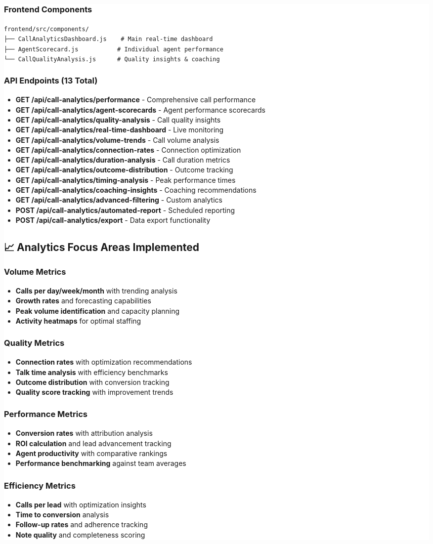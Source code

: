 ### Frontend Components
```
frontend/src/components/
├── CallAnalyticsDashboard.js    # Main real-time dashboard
├── AgentScorecard.js           # Individual agent performance
└── CallQualityAnalysis.js      # Quality insights & coaching
```

### API Endpoints (13 Total)
- **GET /api/call-analytics/performance** - Comprehensive call performance
- **GET /api/call-analytics/agent-scorecards** - Agent performance scorecards
- **GET /api/call-analytics/quality-analysis** - Call quality insights
- **GET /api/call-analytics/real-time-dashboard** - Live monitoring
- **GET /api/call-analytics/volume-trends** - Call volume analysis
- **GET /api/call-analytics/connection-rates** - Connection optimization
- **GET /api/call-analytics/duration-analysis** - Call duration metrics
- **GET /api/call-analytics/outcome-distribution** - Outcome tracking
- **GET /api/call-analytics/timing-analysis** - Peak performance times
- **GET /api/call-analytics/coaching-insights** - Coaching recommendations
- **GET /api/call-analytics/advanced-filtering** - Custom analytics
- **POST /api/call-analytics/automated-report** - Scheduled reporting
- **POST /api/call-analytics/export** - Data export functionality

## 📈 **Analytics Focus Areas Implemented**

### Volume Metrics
- **Calls per day/week/month** with trending analysis
- **Growth rates** and forecasting capabilities
- **Peak volume identification** and capacity planning
- **Activity heatmaps** for optimal staffing

### Quality Metrics
- **Connection rates** with optimization recommendations
- **Talk time analysis** with efficiency benchmarks
- **Outcome distribution** with conversion tracking
- **Quality score tracking** with improvement trends

### Performance Metrics
- **Conversion rates** with attribution analysis
- **ROI calculation** and lead advancement tracking
- **Agent productivity** with comparative rankings
- **Performance benchmarking** against team averages

### Efficiency Metrics
- **Calls per lead** with optimization insights
- **Time to conversion** analysis
- **Follow-up rates** and adherence tracking
- **Note quality** and completeness scoring
